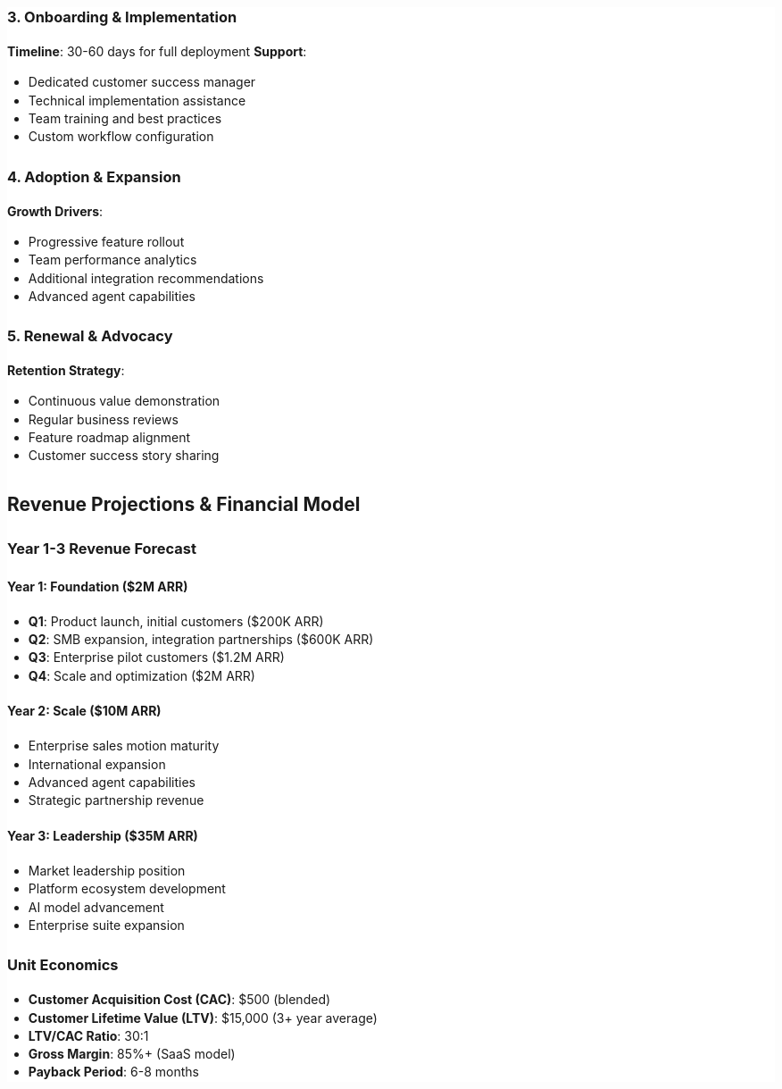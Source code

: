 ### 3. Onboarding & Implementation
**Timeline**: 30-60 days for full deployment
**Support**:
- Dedicated customer success manager
- Technical implementation assistance
- Team training and best practices
- Custom workflow configuration

### 4. Adoption & Expansion
**Growth Drivers**:
- Progressive feature rollout
- Team performance analytics
- Additional integration recommendations
- Advanced agent capabilities

### 5. Renewal & Advocacy
**Retention Strategy**:
- Continuous value demonstration
- Regular business reviews
- Feature roadmap alignment
- Customer success story sharing

## Revenue Projections & Financial Model

### Year 1-3 Revenue Forecast

#### Year 1: Foundation ($2M ARR)
- **Q1**: Product launch, initial customers ($200K ARR)
- **Q2**: SMB expansion, integration partnerships ($600K ARR)
- **Q3**: Enterprise pilot customers ($1.2M ARR)
- **Q4**: Scale and optimization ($2M ARR)

#### Year 2: Scale ($10M ARR)
- Enterprise sales motion maturity
- International expansion
- Advanced agent capabilities
- Strategic partnership revenue

#### Year 3: Leadership ($35M ARR)
- Market leadership position
- Platform ecosystem development
- AI model advancement
- Enterprise suite expansion

### Unit Economics
- **Customer Acquisition Cost (CAC)**: $500 (blended)
- **Customer Lifetime Value (LTV)**: $15,000 (3+ year average)
- **LTV/CAC Ratio**: 30:1
- **Gross Margin**: 85%+ (SaaS model)
- **Payback Period**: 6-8 months
